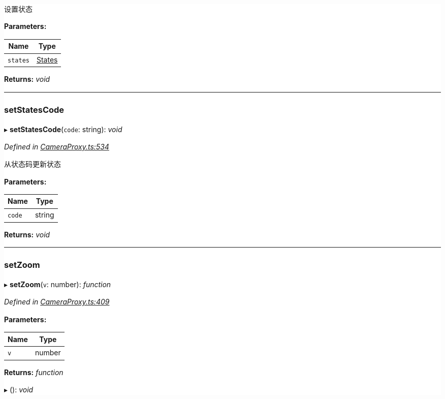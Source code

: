 设置状态

**Parameters:**

Name | Type |
------ | ------ |
`states` | [States](../globals.md#states) |

**Returns:** *void*

___

###  setStatesCode

▸ **setStatesCode**(`code`: string): *void*

*Defined in [CameraProxy.ts:534](https://github.com/alibaba/camera-proxy/blob/b8e0938/src/CameraProxy.ts#L534)*

从状态码更新状态

**Parameters:**

Name | Type |
------ | ------ |
`code` | string |

**Returns:** *void*

___

###  setZoom

▸ **setZoom**(`v`: number): *function*

*Defined in [CameraProxy.ts:409](https://github.com/alibaba/camera-proxy/blob/b8e0938/src/CameraProxy.ts#L409)*

**Parameters:**

Name | Type |
------ | ------ |
`v` | number |

**Returns:** *function*

▸ (): *void*
